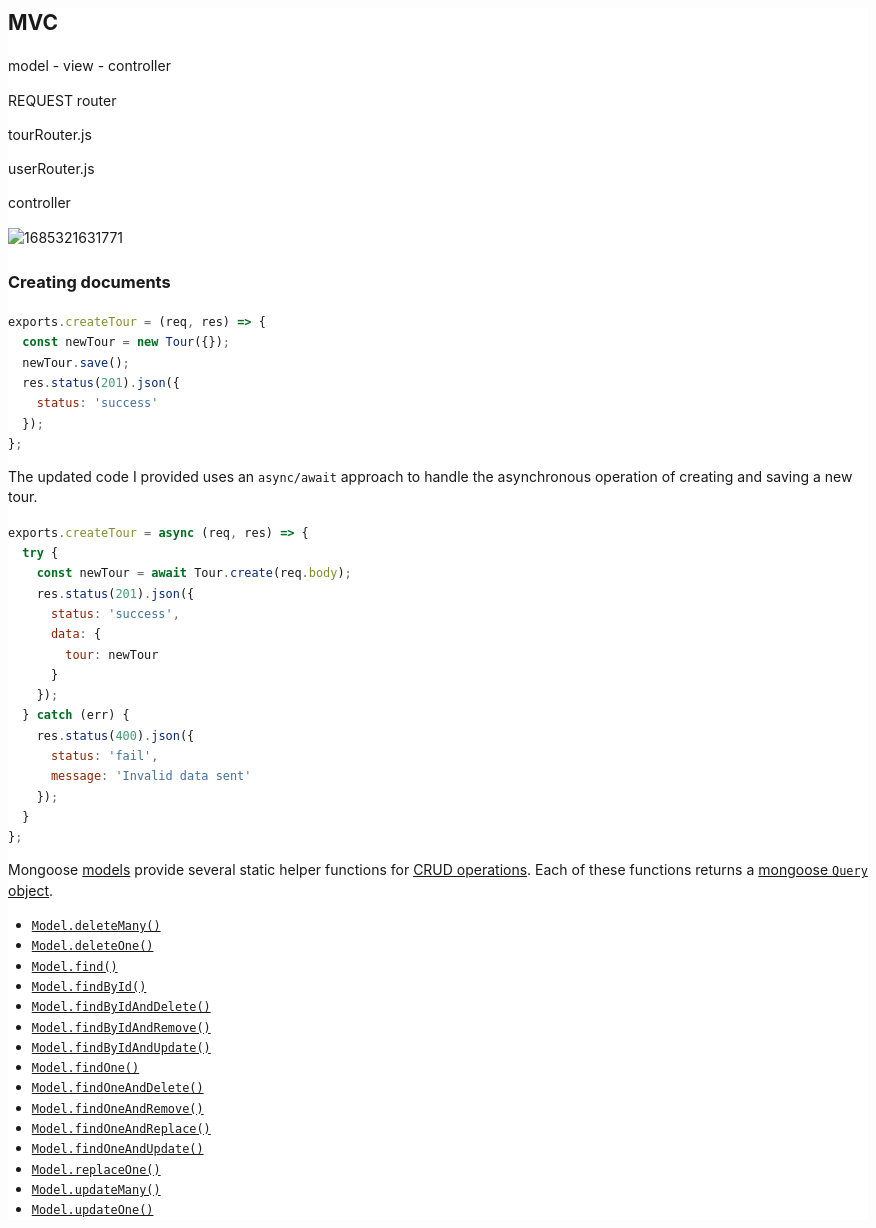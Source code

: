 ## MVC

model - view - controller

REQUEST router

tourRouter.js

userRouter.js

controller

![1685321631771](E:\Github\node\notes.assets\1685321631771.png)

### Creating documents

```js
exports.createTour = (req, res) => {
  const newTour = new Tour({});
  newTour.save();
  res.status(201).json({
    status: 'success'
  });
};
```

The updated code I provided uses an `async/await` approach to handle the asynchronous operation of creating and saving a new tour.

```js
exports.createTour = async (req, res) => {
  try {
    const newTour = await Tour.create(req.body);
    res.status(201).json({
      status: 'success',
      data: {
        tour: newTour
      }
    });
  } catch (err) {
    res.status(400).json({
      status: 'fail',
      message: 'Invalid data sent'
    });
  }
};
```

Mongoose [models](https://mongoosejs.com/docs/models.html) provide several static helper functions for [CRUD operations](https://en.wikipedia.org/wiki/Create,_read,_update_and_delete). Each of these functions returns a [mongoose `Query` object](https://mongoosejs.com/docs/api/query.html#Query).

- [`Model.deleteMany()`](https://mongoosejs.com/docs/api.html#model_Model-deleteMany)
- [`Model.deleteOne()`](https://mongoosejs.com/docs/api.html#model_Model-deleteOne)
- [`Model.find()`](https://mongoosejs.com/docs/api.html#model_Model-find)
- [`Model.findById()`](https://mongoosejs.com/docs/api.html#model_Model-findById)
- [`Model.findByIdAndDelete()`](https://mongoosejs.com/docs/api.html#model_Model-findByIdAndDelete)
- [`Model.findByIdAndRemove()`](https://mongoosejs.com/docs/api.html#model_Model-findByIdAndRemove)
- [`Model.findByIdAndUpdate()`](https://mongoosejs.com/docs/api.html#model_Model-findByIdAndUpdate)
- [`Model.findOne()`](https://mongoosejs.com/docs/api.html#model_Model-findOne)
- [`Model.findOneAndDelete()`](https://mongoosejs.com/docs/api.html#model_Model-findOneAndDelete)
- [`Model.findOneAndRemove()`](https://mongoosejs.com/docs/api.html#model_Model-findOneAndRemove)
- [`Model.findOneAndReplace()`](https://mongoosejs.com/docs/api.html#model_Model-findOneAndReplace)
- [`Model.findOneAndUpdate()`](https://mongoosejs.com/docs/api.html#model_Model-findOneAndUpdate)
- [`Model.replaceOne()`](https://mongoosejs.com/docs/api.html#model_Model-replaceOne)
- [`Model.updateMany()`](https://mongoosejs.com/docs/api.html#model_Model-updateMany)
- [`Model.updateOne()`](https://mongoosejs.com/docs/api.html#model_Model-updateOne)
